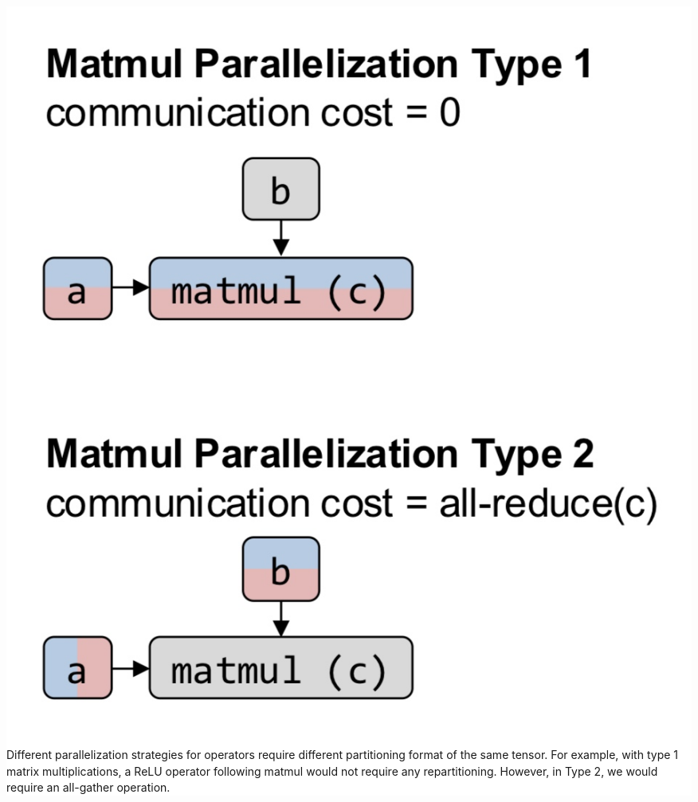 ![](/assets/img/2025-01-06-data-systems-for-ml/17405388302958.jpg)

Different parallelization strategies for operators require different partitioning format of the same tensor. For example, with type 1 matrix multiplications, a ReLU operator following matmul would not require any repartitioning. However, in Type 2, we would require an all-gather operation.
